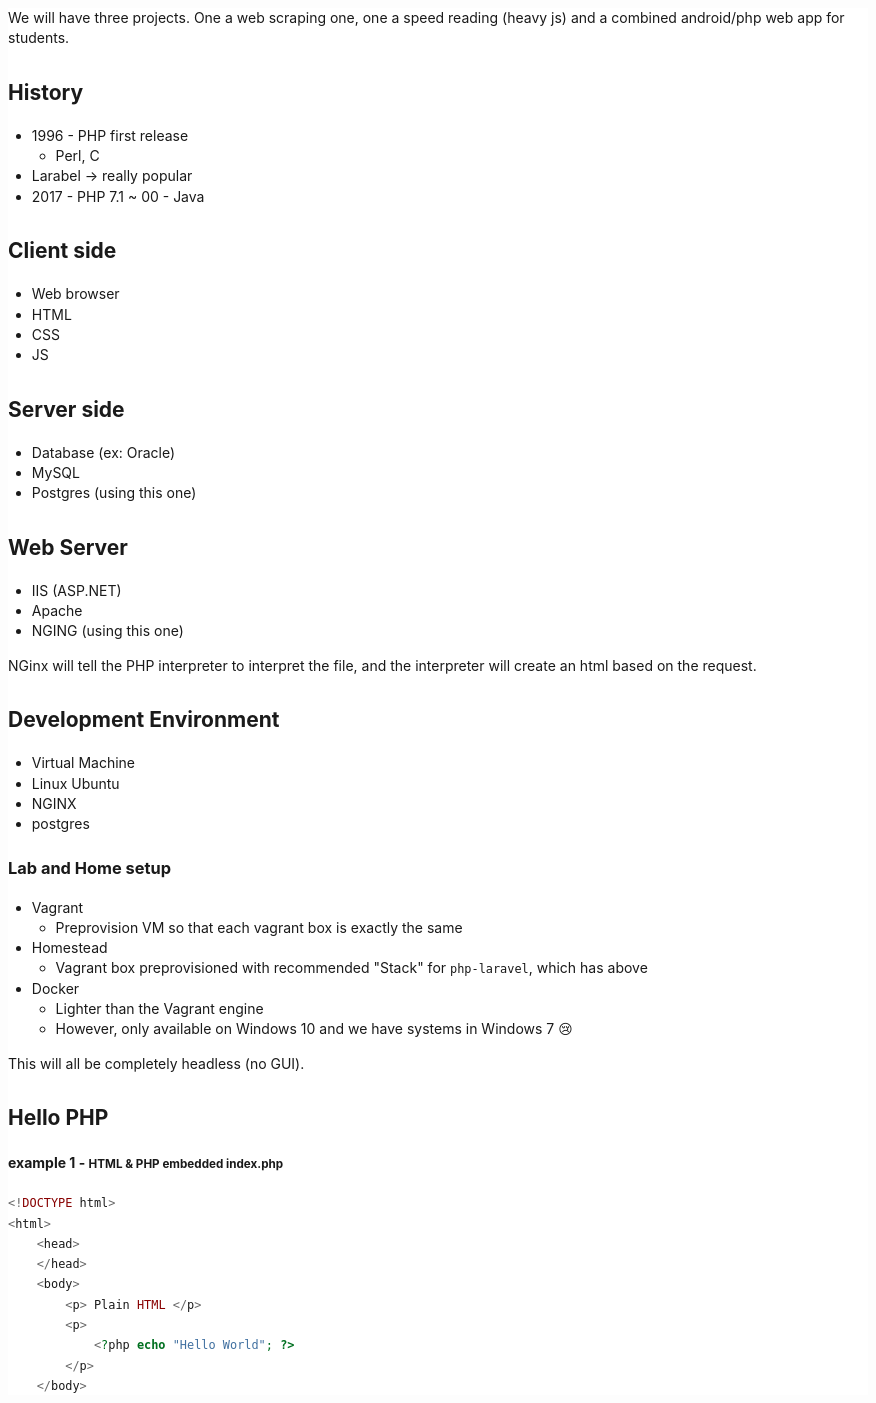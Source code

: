 We will have three projects. One a web scraping one, one a speed reading (heavy js) and a combined android/php web app for students.

## History
* 1996 - PHP first release
    * Perl, C
* Larabel -> really popular
* 2017 - PHP 7.1
~ 00 - Java

## Client side
* Web browser
* HTML
* CSS
* JS
## Server side
* Database (ex: Oracle)
* MySQL
* Postgres (using this one)

## Web Server
* IIS (ASP.NET)
* Apache
* NGING (using this one)

NGinx will tell the PHP interpreter to interpret the file, and the interpreter will create an html based on the request.

## Development Environment
* Virtual Machine
* Linux Ubuntu
* NGINX
* postgres

### Lab and Home setup
* Vagrant
    * Preprovision VM so that each vagrant box is exactly the same
* Homestead
    * Vagrant box preprovisioned with recommended "Stack" for `php-laravel`, which has above
* Docker
    * Lighter than the Vagrant engine
    * However, only available on Windows 10 and we have systems in Windows 7 😢

This will all be completely headless (no GUI).

## Hello PHP

#### example 1 - <small>HTML & PHP embedded index.php </small>
```php
<!DOCTYPE html>
<html>
    <head>
    </head>
    <body>
        <p> Plain HTML </p>
        <p>
            <?php echo "Hello World"; ?>
        </p>
    </body>
```